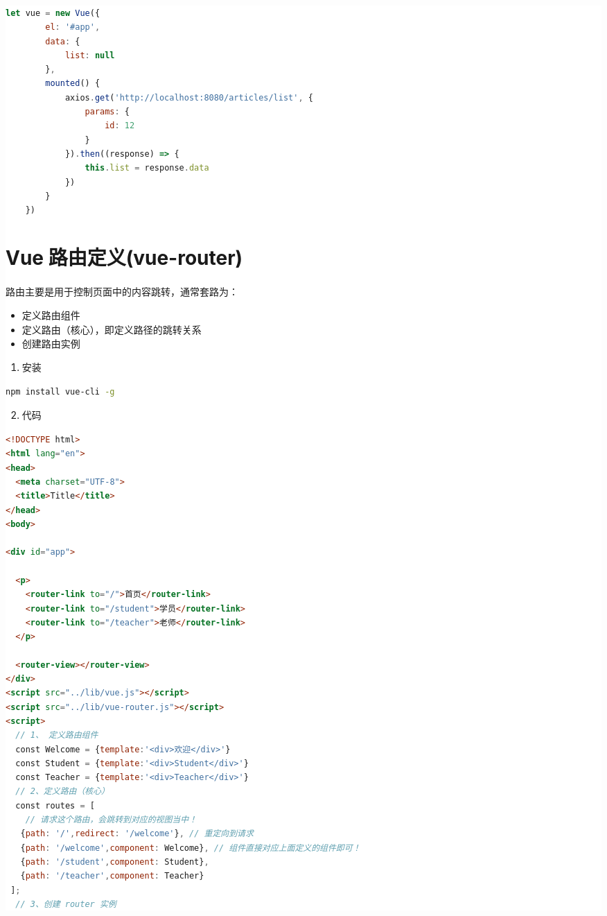 ```javascript
let vue = new Vue({
        el: '#app',
        data: {
            list: null
        },
        mounted() {
            axios.get('http://localhost:8080/articles/list', {
                params: {
                    id: 12
                }
            }).then((response) => {
                this.list = response.data
            })
        }
    })
```

# Vue 路由定义(vue-router)
路由主要是用于控制页面中的内容跳转，通常套路为：
+ 定义路由组件
+ 定义路由（核心），即定义路径的跳转关系
+ 创建路由实例
1. 安装
```bash
npm install vue-cli -g
```
2. 代码
```html
<!DOCTYPE html>
<html lang="en">
<head>
  <meta charset="UTF-8">
  <title>Title</title>
</head>
<body>

<div id="app">
  
  <p>
    <router-link to="/">首页</router-link>
    <router-link to="/student">学员</router-link>
    <router-link to="/teacher">老师</router-link>
  </p>
  
  <router-view></router-view>
</div>
<script src="../lib/vue.js"></script>
<script src="../lib/vue-router.js"></script>
<script>
  // 1、 定义路由组件
  const Welcome = {template:'<div>欢迎</div>'}
  const Student = {template:'<div>Student</div>'}
  const Teacher = {template:'<div>Teacher</div>'}
  // 2、定义路由（核心）
  const routes = [
    // 请求这个路由，会跳转到对应的视图当中！
   {path: '/',redirect: '/welcome'}, // 重定向到请求
   {path: '/welcome',component: Welcome}, // 组件直接对应上面定义的组件即可！
   {path: '/student',component: Student},
   {path: '/teacher',component: Teacher}
 ];
  // 3、创建 router 实例
```